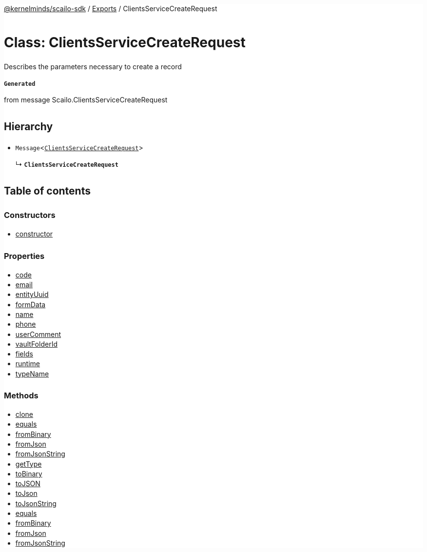 [@kernelminds/scailo-sdk](../README.md) / [Exports](../modules.md) / ClientsServiceCreateRequest

# Class: ClientsServiceCreateRequest

Describes the parameters necessary to create a record

**`Generated`**

from message Scailo.ClientsServiceCreateRequest

## Hierarchy

- `Message`\<[`ClientsServiceCreateRequest`](ClientsServiceCreateRequest.md)\>

  ↳ **`ClientsServiceCreateRequest`**

## Table of contents

### Constructors

- [constructor](ClientsServiceCreateRequest.md#constructor)

### Properties

- [code](ClientsServiceCreateRequest.md#code)
- [email](ClientsServiceCreateRequest.md#email)
- [entityUuid](ClientsServiceCreateRequest.md#entityuuid)
- [formData](ClientsServiceCreateRequest.md#formdata)
- [name](ClientsServiceCreateRequest.md#name)
- [phone](ClientsServiceCreateRequest.md#phone)
- [userComment](ClientsServiceCreateRequest.md#usercomment)
- [vaultFolderId](ClientsServiceCreateRequest.md#vaultfolderid)
- [fields](ClientsServiceCreateRequest.md#fields)
- [runtime](ClientsServiceCreateRequest.md#runtime)
- [typeName](ClientsServiceCreateRequest.md#typename)

### Methods

- [clone](ClientsServiceCreateRequest.md#clone)
- [equals](ClientsServiceCreateRequest.md#equals)
- [fromBinary](ClientsServiceCreateRequest.md#frombinary)
- [fromJson](ClientsServiceCreateRequest.md#fromjson)
- [fromJsonString](ClientsServiceCreateRequest.md#fromjsonstring)
- [getType](ClientsServiceCreateRequest.md#gettype)
- [toBinary](ClientsServiceCreateRequest.md#tobinary)
- [toJSON](ClientsServiceCreateRequest.md#tojson)
- [toJson](ClientsServiceCreateRequest.md#tojson-1)
- [toJsonString](ClientsServiceCreateRequest.md#tojsonstring)
- [equals](ClientsServiceCreateRequest.md#equals-1)
- [fromBinary](ClientsServiceCreateRequest.md#frombinary-1)
- [fromJson](ClientsServiceCreateRequest.md#fromjson-1)
- [fromJsonString](ClientsServiceCreateRequest.md#fromjsonstring-1)
